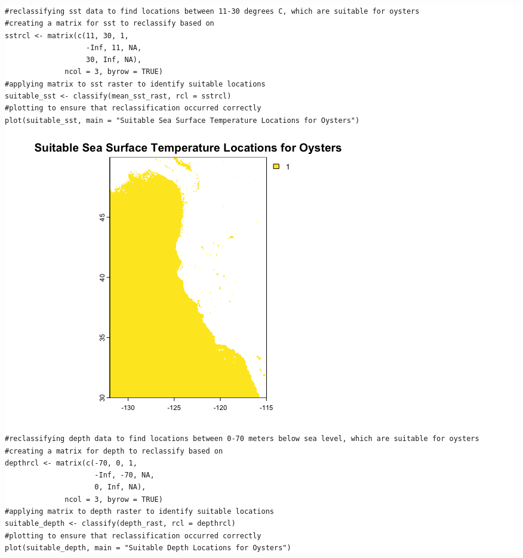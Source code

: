     #reclassifying sst data to find locations between 11-30 degrees C, which are suitable for oysters
    #creating a matrix for sst to reclassify based on 
    sstrcl <- matrix(c(11, 30, 1,
                       -Inf, 11, NA,
                       30, Inf, NA),
                  ncol = 3, byrow = TRUE)
    #applying matrix to sst raster to identify suitable locations
    suitable_sst <- classify(mean_sst_rast, rcl = sstrcl)
    #plotting to ensure that reclassification occurred correctly 
    plot(suitable_sst, main = "Suitable Sea Surface Temperature Locations for Oysters")

![](MarineAquaSuitability_files/figure-markdown_strict/unnamed-chunk-2-1.png)

    #reclassifying depth data to find locations between 0-70 meters below sea level, which are suitable for oysters
    #creating a matrix for depth to reclassify based on
    depthrcl <- matrix(c(-70, 0, 1,
                         -Inf, -70, NA,
                         0, Inf, NA),
                  ncol = 3, byrow = TRUE)
    #applying matrix to depth raster to identify suitable locations
    suitable_depth <- classify(depth_rast, rcl = depthrcl)
    #plotting to ensure that reclassification occurred correctly 
    plot(suitable_depth, main = "Suitable Depth Locations for Oysters")
